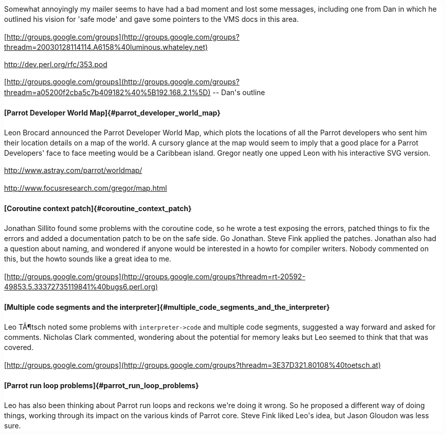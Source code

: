 Somewhat annoyingly my mailer seems to have had a bad moment and lost
some messages, including one from Dan in which he outlined his vision
for 'safe mode' and gave some pointers to the VMS docs in this area.

[http://groups.google.com/groups](http://groups.google.com/groups?threadm=20030128114114.A6158%40luminous.whateley.net)

<http://dev.perl.org/rfc/353.pod>

[http://groups.google.com/groups](http://groups.google.com/groups?threadm=a05200f2cba5c7b409182%40%5B192.168.2.1%5D)
-- Dan's outline

#### [Parrot Developer World Map]{#parrot_developer_world_map}

Leon Brocard announced the Parrot Developer World Map, which plots the
locations of all the Parrot developers who sent him their location
details on a map of the world. A cursory glance at the map would seem to
imply that a good place for a Parrot Developers' face to face meeting
would be a Caribbean island. Gregor neatly one upped Leon with his
interactive SVG version.

<http://www.astray.com/parrot/worldmap/>

<http://www.focusresearch.com/gregor/map.html>

#### [Coroutine context patch]{#coroutine_context_patch}

Jonathan Sillito found some problems with the coroutine code, so he
wrote a test exposing the errors, patched things to fix the errors and
added a documentation patch to be on the safe side. Go Jonathan. Steve
Fink applied the patches. Jonathan also had a question about naming, and
wondered if anyone would be interested in a howto for compiler writers.
Nobody commented on this, but the howto sounds like a great idea to me.

[http://groups.google.com/groups](http://groups.google.com/groups?threadm=rt-20592-49853.5.33372735119841%40bugs6.perl.org)

#### [Multiple code segments and the interpreter]{#multiple_code_segments_and_the_interpreter}

Leo TÃ¶tsch noted some problems with `interpreter->code` and multiple
code segments, suggested a way forward and asked for comments. Nicholas
Clark commented, wondering about the potential for memory leaks but Leo
seemed to think that that was covered.

[http://groups.google.com/groups](http://groups.google.com/groups?threadm=3E37D321.80108%40toetsch.at)

#### [Parrot run loop problems]{#parrot_run_loop_problems}

Leo has also been thinking about Parrot run loops and reckons we're
doing it wrong. So he proposed a different way of doing things, working
through its impact on the various kinds of Parrot core. Steve Fink liked
Leo's idea, but Jason Gloudon was less sure.
